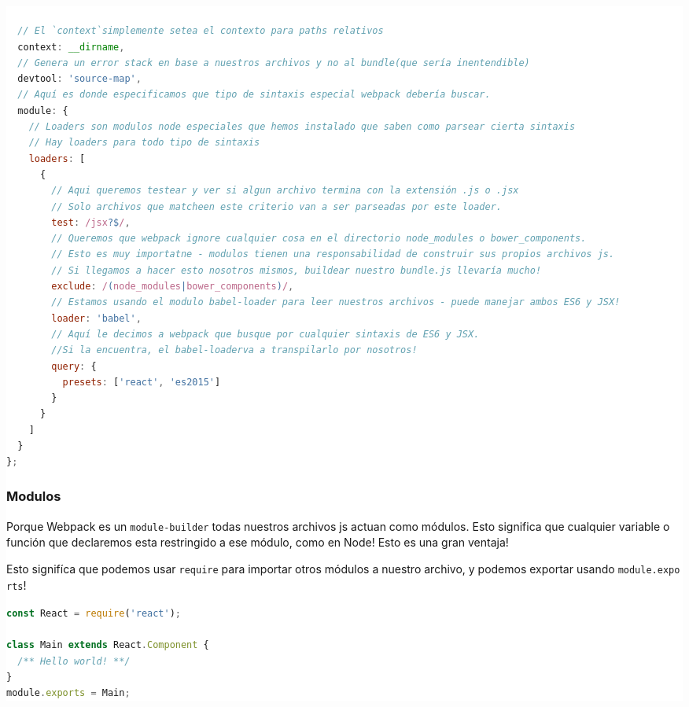 ```js

  // El `context`simplemente setea el contexto para paths relativos
  context: __dirname,
  // Genera un error stack en base a nuestros archivos y no al bundle(que sería inentendible)
  devtool: 'source-map',
  // Aquí es donde especificamos que tipo de sintaxis especial webpack debería buscar.
  module: {
    // Loaders son modulos node especiales que hemos instalado que saben como parsear cierta sintaxis
    // Hay loaders para todo tipo de sintaxis
    loaders: [
      {
        // Aqui queremos testear y ver si algun archivo termina con la extensión .js o .jsx
        // Solo archivos que matcheen este criterio van a ser parseadas por este loader.
        test: /jsx?$/,
        // Queremos que webpack ignore cualquier cosa en el directorio node_modules o bower_components.
        // Esto es muy importatne - modulos tienen una responsabilidad de construir sus propios archivos js.
        // Si llegamos a hacer esto nosotros mismos, buildear nuestro bundle.js llevaría mucho!
        exclude: /(node_modules|bower_components)/,
        // Estamos usando el modulo babel-loader para leer nuestros archivos - puede manejar ambos ES6 y JSX!
        loader: 'babel',
        // Aquí le decimos a webpack que busque por cualquier sintaxis de ES6 y JSX.
        //Si la encuentra, el babel-loaderva a transpilarlo por nosotros!
        query: {
          presets: ['react', 'es2015']
        }
      }
    ]
  }
};
```

### Modulos

Porque Webpack es un `module-builder` todas nuestros archivos js actuan como módulos. Esto significa que cualquier variable o función que declaremos esta restringido a ese módulo, como en Node! Esto es una gran ventaja!

Esto signifíca que podemos usar `require` para importar otros módulos a nuestro archivo, y podemos exportar usando `module.exports`!

```js
const React = require('react');

class Main extends React.Component {
  /** Hello world! **/
}
module.exports = Main;
```
